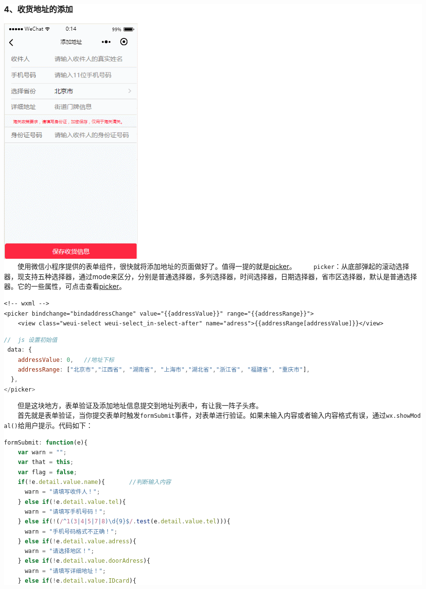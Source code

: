 ### 4、收货地址的添加
![添加地址](https://github.com/DM-6/wxapp_liujun/blob/master/image/adress.gif)  
　　使用微信小程序提供的表单组件，很快就将添加地址的页面做好了。值得一提的就是[picker](https://developers.weixin.qq.com/miniprogram/dev/component/picker.html)。
　　
`picker`：从底部弹起的滚动选择器，现支持五种选择器，通过mode来区分，分别是普通选择器，多列选择器，时间选择器，日期选择器，省市区选择器，默认是普通选择器。它的一些属性，可点击查看[picker](https://developers.weixin.qq.com/miniprogram/dev/component/picker.html)。
```wxml
<!-- wxml -->
<picker bindchange="bindaddressChange" value="{{addressValue}}" range="{{addressRange}}">
    <view class="weui-select weui-select_in-select-after" name="adress">{{addressRange[addressValue]}}</view>
```   
```JavaScript
//  js 设置初始值
 data: {
    addressValue: 0,   //地址下标
    addressRange: ["北京市","江西省", "湖南省", "上海市","湖北省","浙江省", "福建省", "重庆市"],
  },
</picker>
```

　　但是这块地方，表单验证及添加地址信息提交到地址列表中，有让我一阵子头疼。  
　　首先就是表单验证，当你提交表单时触发`formSubmit`事件，对表单进行验证。如果未输入内容或者输入内容格式有误，通过`wx.showModal()`给用户提示。代码如下：
```JavaScript
formSubmit: function(e){
    var warn = "";
    var that = this;
    var flag = false;
    if(!e.detail.value.name){       //判断输入内容
      warn = "请填写收件人！";
    } else if(!e.detail.value.tel){
      warn = "请填写手机号码！";
    } else if(!(/^1(3|4|5|7|8)\d{9}$/.test(e.detail.value.tel))){
      warn = "手机号码格式不正确！";
    } else if(!e.detail.value.adress){
      warn = "请选择地区！";
    } else if(!e.detail.value.doorAdress){
      warn = "请填写详细地址！";
    } else if(!e.detail.value.IDcard){
```